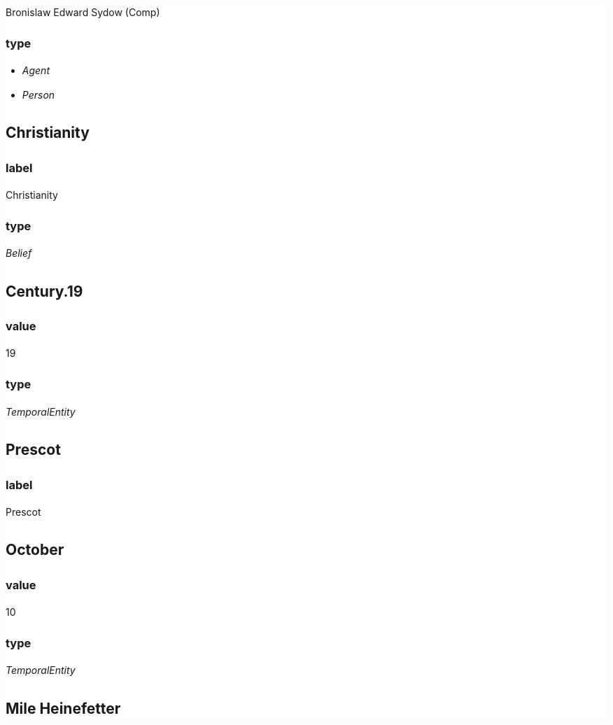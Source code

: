 
Bronislaw Edward Sydow (Comp)

### type

 - *Agent*

 - *Person*

## Christianity

### label


Christianity

### type


*Belief*

## Century.19

### value


19

### type


*TemporalEntity*

## Prescot

### label


Prescot

## October

### value


10

### type


*TemporalEntity*

## Mile Heinefetter
